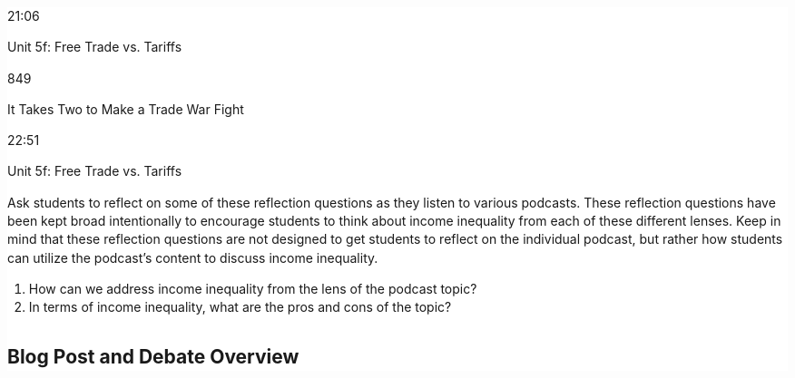   <td>
    <p>
     21:06
    </p>
   </td>
   <td>
    <p>
     Unit 5f: Free Trade vs. Tariffs
    </p>
   </td>
  </tr>
  <tr>
   <td>
    <p>
     849
    </p>
   </td>
   <td>
    <p>
     It Takes Two to Make a Trade War Fight
    </p>
   </td>
   <td>
    <p>
     22:51
    </p>
   </td>
   <td>
    <p>
     Unit 5f: Free Trade vs. Tariffs
    </p>
   </td>
  </tr>
 </table>
 <p>
  Ask students to reflect on some of these reflection questions as they listen to various podcasts. These reflection questions have been kept broad intentionally to encourage students to think about income inequality from each of these different lenses. Keep in mind that these reflection questions are not designed to get students to reflect on the individual podcast, but rather how students can utilize the podcast’s content to discuss income inequality.
 </p>
 <ol>
  <li>
   How can we address income inequality from the lens of the podcast topic?
  </li>
  <li>
   In terms of income inequality, what are the pros and cons of the topic?
  </li>
 </ol>
 <h2>
  Blog Post and Debate Overview
 </h2>
 <p>